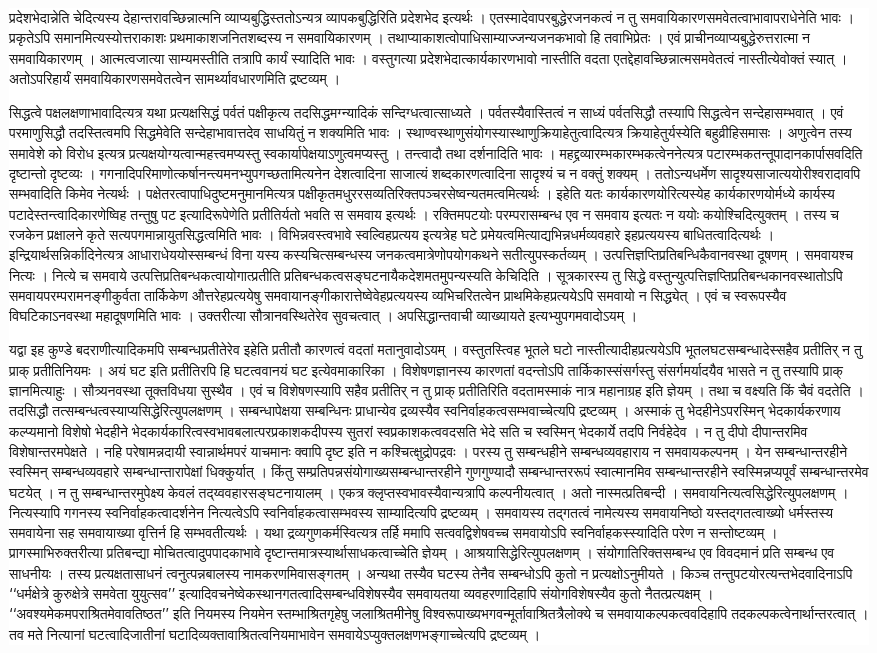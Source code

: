 प्रदेशभेदान्नेति चेदित्यस्य देहान्तरावच्छिन्नात्मनि व्याप्यबुद्धिस्ततोऽन्यत्र व्यापकबुद्धिरिति प्रदेशभेद इत्यर्थः । एतस्मादेवापरबुद्धेरजनकत्वं न तु समवायिकारणसमवेतत्वाभावापराधेनेति भावः । प्रकृतेऽपि समानमित्यस्योत्तराकाशः प्रथमाकाशजनितशब्दस्य न समवायिकारणम् । तथाप्याकाशत्वोपाधिसाम्याज्जन्यजनकभावो हि तवाभिप्रेतः । एवं प्राचीनव्याप्यबुद्धेरुत्तरात्मा न समवायिकारणम् । आत्मत्वजात्या साम्यमस्तीति तत्रापि कार्यं स्यादिति भावः । वस्तुगत्या प्रदेशभेदात्कार्यकारणभावो नास्तीति वदता एतद्देहावच्छिन्नात्मसमवेतत्वं नास्तीत्येवोक्तं स्यात् । अतोऽपरिहार्यं समवायिकारणसमवेतत्वेन सामर्थ्यावधारणमिति द्रष्टव्यम् ।

सिद्धत्वे पक्षलक्षणाभावादित्यत्र यथा प्रत्यक्षसिद्धं पर्वतं पक्षीकृत्य तदसिद्धमग्न्यादिकं सन्दिग्धत्वात्साध्यते । पर्वतस्यैवास्तित्वं न साध्यं पर्वतसिद्धौ तस्यापि सिद्धत्वेन सन्देहासम्भवात् । एवं परमाणुसिद्धौ तदस्तित्वमपि सिद्धमेवेति सन्देहाभावात्तदेव साधयितुं न शक्यमिति भावः । स्थाण्वस्थाणुसंयोगस्यास्थाणुक्रियाहेतुत्वादित्यत्र क्रियाहेतुर्यस्येति बहुव्रीहिसमासः । अणुत्वेन तस्य समावेशे को विरोध इत्यत्र प्रत्यक्षयोग्यत्वान्महत्त्वमप्यस्तु स्वकार्यापेक्षयाऽणुत्वमप्यस्तु । तन्त्वादौ तथा दर्शनादिति भावः । महद्द्रव्यारम्भकारम्भकत्वेननेत्यत्र पटारम्भकतन्तूपादानकार्पासवदिति दृष्टान्तो दृष्टव्यः । गगनादिपरिमाणोत्कर्षानन्त्यमनभ्युपगच्छतामित्यनेन देशत्वादिना साजात्यं शब्दकारणत्वादिना सादृश्यं च न वक्तुं शक्यम् । ततोऽन्यधर्मेण सादृश्यसाजात्ययोरीश्वरादावपि सम्भवादिति किमेव नेत्यर्थः । पक्षेतरत्वापाधिदुष्टमनुमानमित्यत्र पक्षीकृतमधुररसव्यतिरिक्तपञ्चरसेष्वन्यतमत्वमित्यर्थः । इहेति यतः कार्यकारणयोरित्यस्येह कार्यकारणयोर्मध्ये कार्यस्य पटादेस्तन्त्वादिकारणेष्विह तन्तुषु पट इत्यादिरूपेणेति प्रतीतिर्यतो भवति स समवाय इत्यर्थः । रक्तिमपटयोः परम्परासम्बन्ध एव न समवाय इत्यतः न ययोः कयोश्चिदित्युक्तम् । तस्य च रजकेन प्रक्षालने कृते सत्यपगमान्नायुतसिद्धत्वमिति भावः । विभिन्नवस्त्वभावे स्वल्विहप्रत्यय इत्यत्रेह घटे प्रमेयत्वमित्याद्यभिन्नधर्मव्यवहारे इहप्रत्ययस्य बाधितत्वादित्यर्थः । इन्द्रियार्थसन्निर्कादिनेत्यत्र आधाराधेययोस्सम्बन्धं विना यस्य कस्यचित्सम्बन्धस्य जनकत्वमात्रेणोपयोगकथने सतीत्युपस्कर्तव्यम् । उत्पत्तिज्ञप्तिप्रतिबन्धिकैवानवस्था दूषणम् । समवायश्च नित्यः । नित्ये च समवाये उत्पत्तिप्रतिबन्धकत्वायोगात्प्रतीति प्रतिबन्धकत्वसङ्घटनायैकदेशमतमुपन्यस्यति केचिदिति । सूत्रकारस्य तु सिद्धे वस्तुन्युत्पत्तिज्ञप्तिप्रतिबन्धकानवस्थातोऽपि समवायपरम्परामनङ्गीकुर्वता तार्किकेण औत्तरेहप्रत्ययेषु समवायानङ्गीकारात्तेष्वेवेहप्रत्ययस्य व्यभिचरितत्वेन प्राथमिकेहप्रत्ययेऽपि समवायो न सिद्ध्येत् । एवं च स्वरूपस्यैव विघटिकाऽनवस्था महादूषणमिति भावः । उक्तरीत्या सौत्रानवस्थितेरेव सुवचत्वात् । अपसिद्धान्तवाची व्याख्यायते इत्यभ्युपगमवादोऽयम् ।

यद्वा इह कुण्डे बदराणीत्यादिकमपि सम्बन्धप्रतीतेरेव इहेति प्रतीतौ कारणत्वं वदतां मतानुवादोऽयम् । वस्तुतस्त्विह भूतले घटो नास्तीत्यादीहप्रत्ययेऽपि भूतलघटसम्बन्धादेस्सहैव प्रतीतिर् न तु प्राक् प्रतीतिनियमः । अयं घट इति प्रतीतिरपि हि घटत्ववानयं घट इत्येवमाकारिका । विशेषणज्ञानस्य कारणतां वदन्तोऽपि तार्किकास्संसर्गस्तु संसर्गमर्यादयैव भासते न तु तस्यापि प्राक् ज्ञानमित्याहुः । सौत्र्यनवस्था तूक्तविधया सुस्थैव । एवं च विशेषणस्यापि सहैव प्रतीतिर् न तु प्राक् प्रतीतिरिति वदतामस्माकं नात्र महानाग्रह इति ज्ञेयम् । तथा च वक्ष्यति किं चैवं वदतेति । तदसिद्धौ तत्सम्बन्धत्वस्याप्यसिद्धेरित्युपलक्षणम् । सम्बन्धापेक्षया सम्बन्धिनः प्राधान्येव द्रव्यस्यैव स्वनिर्वाहकत्वसम्भवाच्चेत्यपि द्रष्टव्यम् । अस्माकं तु भेदहीनेऽपरस्मिन् भेदकार्यकरणाय कल्प्यमानो विशेषो भेदहीने भेदकार्यकारित्वस्वभावबलात्परप्रकाशकदीपस्य सुतरां स्वप्रकाशकत्ववदसति भेदे सति च स्वस्मिन् भेदकार्ये तदपि निर्वहेदेव । न तु दीपो दीपान्तरमिव विशेषान्तरमपेक्षते । नहि परेषामन्नदायी स्वान्नार्थमपरं याचमानः क्वापि दृष्ट इति न कश्चित्क्षुद्रोपद्रवः । परस्य तु सम्बन्धहीने सम्बन्धव्यवहाराय न समवायकल्पनम् । येन सम्बन्धान्तरहीने स्वस्मिन् सम्बन्धव्यवहारे सम्बन्धान्तारापेक्षां धिक्कुर्यात् । किंतु सम्प्रतिपन्नसंयोगाख्यसम्बन्धान्तरहीने गुणगुण्यादौ सम्बन्धान्तररूपं स्वात्मानमिव सम्बन्धान्तरहीने स्वस्मिन्नप्यपूर्वं सम्बन्धान्तरमेव घटयेत् । न तु सम्बन्धान्तरमुपेक्ष्य केवलं तद्य्ववहारसङ्घटनायालम् । एकत्र क्लृप्तस्वभावस्यैवान्यत्रापि कल्पनीयत्वात् । अतो नास्मत्प्रतिबन्दी । समवायनित्यत्वसिद्धेरित्युपलक्षणम् । नित्यस्यापि गगनस्य स्वनिर्वाहकत्वादर्शनेन नित्यत्वेऽपि स्वनिर्वाहकत्वासम्भवस्य साम्यादित्यपि द्रष्टव्यम् । समवायस्य तद्गतत्वं नामेत्यस्य समवायनिष्ठो यस्तद्गतत्वाख्यो धर्मस्तस्य समवायेना सह समवायाख्या वृत्तिर्न हि सम्भवतीत्यर्थः । यथा द्रव्यगुणकर्मस्वित्यत्र तर्हि ममापि सत्ववद्विशेषवच्च समवायोऽपि स्वनिर्वाहकस्स्यादिति परेण न सन्तोष्टव्यम् । प्रागस्माभिरुक्तरीत्या प्रतिबन्द्या मोचितत्वादुपपादकाभावे दृष्टान्तमात्रस्यार्थासाधकत्वाच्चेति ज्ञेयम् । आश्रयासिद्धेरित्युपलक्षणम् । संयोगातिरिक्तसम्बन्ध एव विवदमानं प्रति सम्बन्ध एव साधनीयः । तस्य प्रत्यक्षतासाधनं त्वनुत्पन्नबालस्य नामकरणमिवासङ्गतम् । अन्यथा तस्यैव घटस्य तेनैव सम्बन्धोऽपि कुतो न प्रत्यक्षोऽनुमीयते । किञ्च तन्तुपटयोरत्यन्तभेदवादिनाऽपि ‘‘धर्मक्षेत्रे कुरुक्षेत्रे समवेता युयुत्सव’’ इत्यादिवचनेष्वेकस्थानगतत्वादिसम्बन्धविशेषस्यैव समवायतया व्यवहरणादिहापि संयोगविशेषस्यैव कुतो नैतत्प्रत्यक्षम् । ‘‘अवश्यमेकमपराश्रितमेवावतिष्ठत’’ इति नियमस्य नियमेन स्तम्भाश्रितगृहेषु जलाश्रितमीनेषु विश्वरूपाख्यभगवन्मूर्तावाश्रितत्रैलोक्ये च समवायाकल्पकत्ववदिहापि तदकल्पकत्वेनार्थान्तरत्वात् । तव मते नित्यानां घटत्वादिजातीनां घटादिव्यक्तावाश्रितत्वनियमाभावेन समवायेऽप्युक्तलक्षणभङ्गाच्चेत्यपि द्रष्टव्यम् ।

